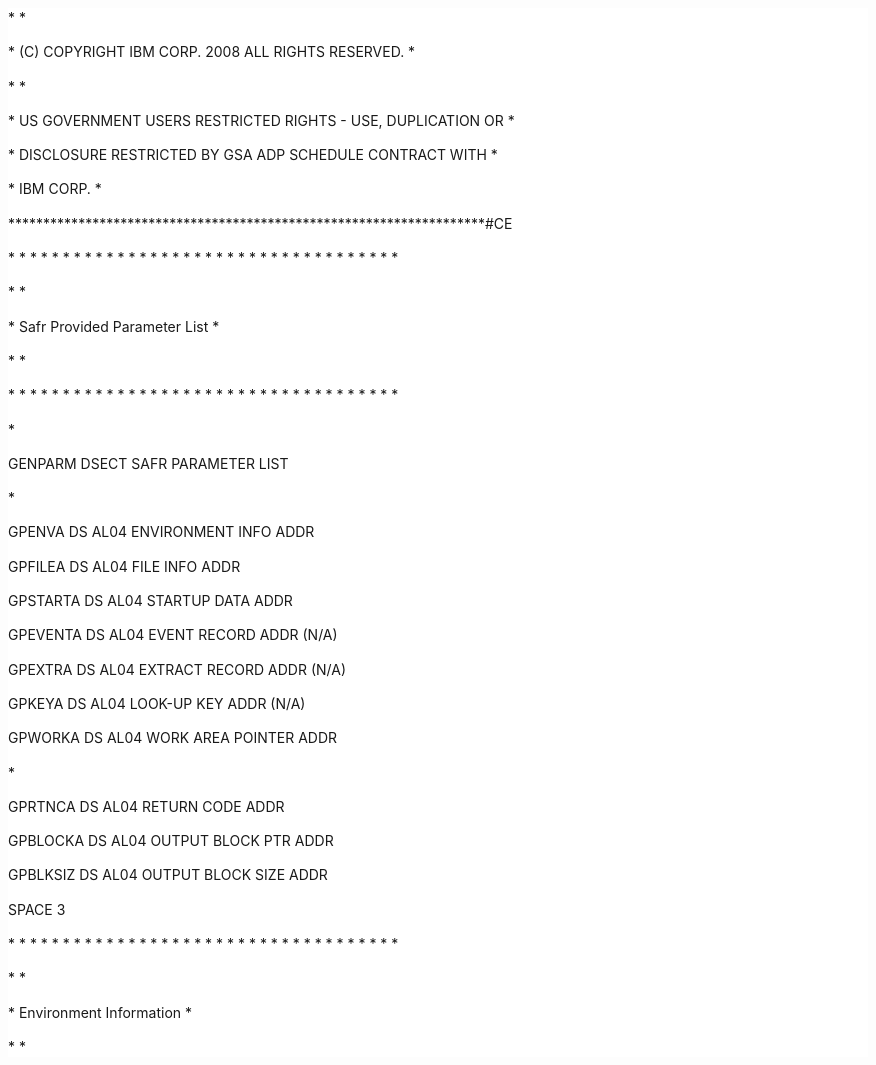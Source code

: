 \* \*

\* (C) COPYRIGHT IBM CORP. 2008 ALL RIGHTS RESERVED. \*

\* \*

\* US GOVERNMENT USERS RESTRICTED RIGHTS - USE, DUPLICATION OR \*

\* DISCLOSURE RESTRICTED BY GSA ADP SCHEDULE CONTRACT WITH \*

\* IBM CORP. \*

\*\*\*\*\*\*\*\*\*\*\*\*\*\*\*\*\*\*\*\*\*\*\*\*\*\*\*\*\*\*\*\*\*\*\*\*\*\*\*\*\*\*\*\*\*\*\*\*\*\*\*\*\*\*\*\*\*\*\*\*\*\*\*\*\*\*\*\*#CE

\* \* \* \* \* \* \* \* \* \* \* \* \* \* \* \* \* \* \* \* \* \* \* \*
\* \* \* \* \* \* \* \* \* \* \* \*

\* \*

\* Safr Provided Parameter List \*

\* \*

\* \* \* \* \* \* \* \* \* \* \* \* \* \* \* \* \* \* \* \* \* \* \* \*
\* \* \* \* \* \* \* \* \* \* \* \*

\*

GENPARM DSECT SAFR PARAMETER LIST

\*

GPENVA DS AL04 ENVIRONMENT INFO ADDR

GPFILEA DS AL04 FILE INFO ADDR

GPSTARTA DS AL04 STARTUP DATA ADDR

GPEVENTA DS AL04 EVENT RECORD ADDR (N/A)

GPEXTRA DS AL04 EXTRACT RECORD ADDR (N/A)

GPKEYA DS AL04 LOOK-UP KEY ADDR (N/A)

GPWORKA DS AL04 WORK AREA POINTER ADDR

\*

GPRTNCA DS AL04 RETURN CODE ADDR

GPBLOCKA DS AL04 OUTPUT BLOCK PTR ADDR

GPBLKSIZ DS AL04 OUTPUT BLOCK SIZE ADDR

SPACE 3

\* \* \* \* \* \* \* \* \* \* \* \* \* \* \* \* \* \* \* \* \* \* \* \*
\* \* \* \* \* \* \* \* \* \* \* \*

\* \*

\* Environment Information \*

\* \*
